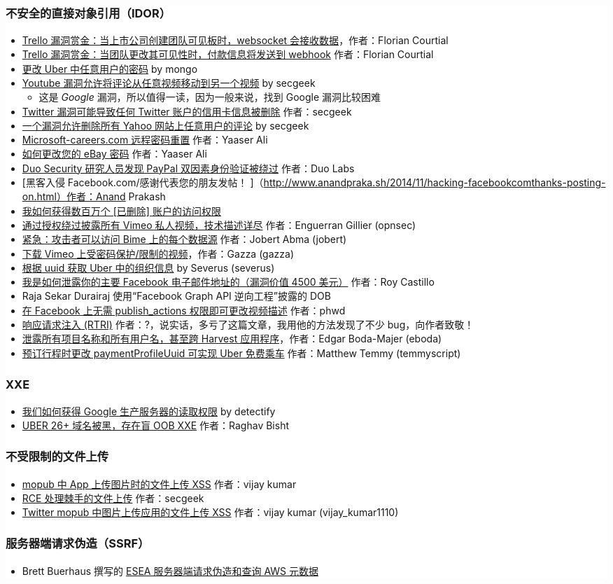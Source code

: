 ### 不安全的直接对象引用（IDOR）
- [Trello 漏洞赏金：当上市公司创建团队可见板时，websocket 会接收数据](https://hethical.io/trello-bug-bounty-the-websocket-receives-data-when-a-public-company-creates-a-team-visible-board/)，作者：Florian Courtial
- [Trello 漏洞赏金：当团队更改其可见性时，付款信息将发送到 webhook](https://hethical.io/trello-bug-bounty-payments-informations-are-sent-to-the-webhook-when-a-team-changes-its-visibility/) 作者：Florian Courtial
- [更改 Uber 中任意用户的密码](https://hackerone.com/reports/143717) by mongo
- [Youtube 漏洞允许将评论从任意视频移动到另一个视频](https://www.secgeek.net/youtube-vulnerability/) by secgeek
  - 这是 *Google* 漏洞，所以值得一读，因为一般来说，找到 Google 漏洞比较困难
- [Twitter 漏洞可能导致任何 Twitter 账户的信用卡信息被删除](https://www.secgeek.net/twitter-vulnerability/) 作者：secgeek
- [一个漏洞允许删除所有 Yahoo 网站上任意用户的评论](https://www.secgeek.net/yahoo-comments-vulnerability/) by secgeek
- [Microsoft-careers.com 远程密码重置](http://yasserali.com/microsoft-careers-com-remote-password-reset/) 作者：Yaaser Ali
- [如何更改您的 eBay 密码](http://yasserali.com/how-i-could-change-your-ebay-password/) 作者：Yaaser Ali
- [Duo Security 研究人员发现 PayPal 双因素身份验证被绕过](https://duo.com/blog/duo-security-researchers-uncover-bypass-of-paypal-s-two-factor-authentication) 作者：Duo Labs
- [黑客入侵 Facebook.com/感谢代表您的朋友发帖！
]（http://www.anandpraka.sh/2014/11/hacking-facebookcomthanks-posting-on.html）作者：Anand Prakash
- [我如何获得数百万个 [已删除] 账户的访问权限](https://bitquark.co.uk/blog/2016/02/09/how_i_got_access_to_millions_of_redacted_accounts)
- [通过授权绕过披露所有 Vimeo 私人视频，技术描述详尽](https://hackerone.com/reports/137502) 作者：Enguerran Gillier (opnsec)
- [紧急：攻击者可以访问 Bime 上的每个数据源](https://hackerone.com/reports/149907) 作者：Jobert Abma (jobert)
- [下载 Vimeo 上受密码保护/限制的视频](https://hackerone.com/reports/145467)，作者：Gazza (gazza)
- [根据 uuid 获取 Uber 中的组织信息](https://hackerone.com/reports/151465) by Severus (severus)
- [我是如何泄露你的主要 Facebook 电子邮件地址的（漏洞价值 4500 美元）](http://roy-castillo.blogspot.hk/2013/07/how-i-exposed-your-primary-facebook.html) 作者：Roy Castillo
- Raja Sekar Durairaj 使用“Facebook Graph API 逆向工程”披露的 DOB
- [在 Facebook 上无需 publish_actions 权限即可更改视频描述](http://philippeharewood.com/change-the-description-of-a-video-without-publish_actions-permission/) 作者：phwd
- [响应请求注入 (RTRI)](https://www.bugbountyhq.com/front/latestnews/dWRWR0thQ2ZWOFN5cTE1cXQrSFZmUT09/) 作者：?，说实话，多亏了这篇文章，我用他的方法发现了不少 bug，向作者致敬！
- [泄露所有项目名称和所有用户名，甚至跨 Harvest 应用程序](https://hackerone.com/reports/152696)，作者：Edgar Boda-Majer (eboda)
- [预订行程时更改 paymentProfileUuid 可实现 Uber 免费乘车](https://hackerone.com/reports/162809) 作者：Matthew Temmy (temmyscript)


### XXE
- [我们如何获得 Google 生产服务器的读取权限](https://blog.detectify.com/2014/04/11/how-we-got-read-access-on-googles-production-servers/) by detectify
- [UBER 26+ 域名被黑，存在盲 OOB XXE](http://nerdint.blogspot.hk/2016/08/blind-oob-xxe-at-uber-26-domains-hacked.html) 作者：Raghav Bisht

### 不受限制的文件上传
- [mopub 中 App 上传图片时的文件上传 XSS](https://hackerone.com/reports/97672) 作者：vijay kumar
- [RCE 处理棘手的文件上传](https://www.secgeek.net/bookfresh-vulnerability/) 作者：secgeek
- [Twitter mopub 中图片上传应用的文件上传 XSS](https://hackerone.com/reports/97672) 作者：vijay kumar (vijay_kumar1110)

### 服务器端请求伪造（SSRF）
- Brett Buerhaus 撰写的 [ESEA 服务器端请求伪造和查询 AWS 元数据](http://buer.haus/2016/04/18/esea-server-side-request-forgery-and-querying-aws-meta-data/)
